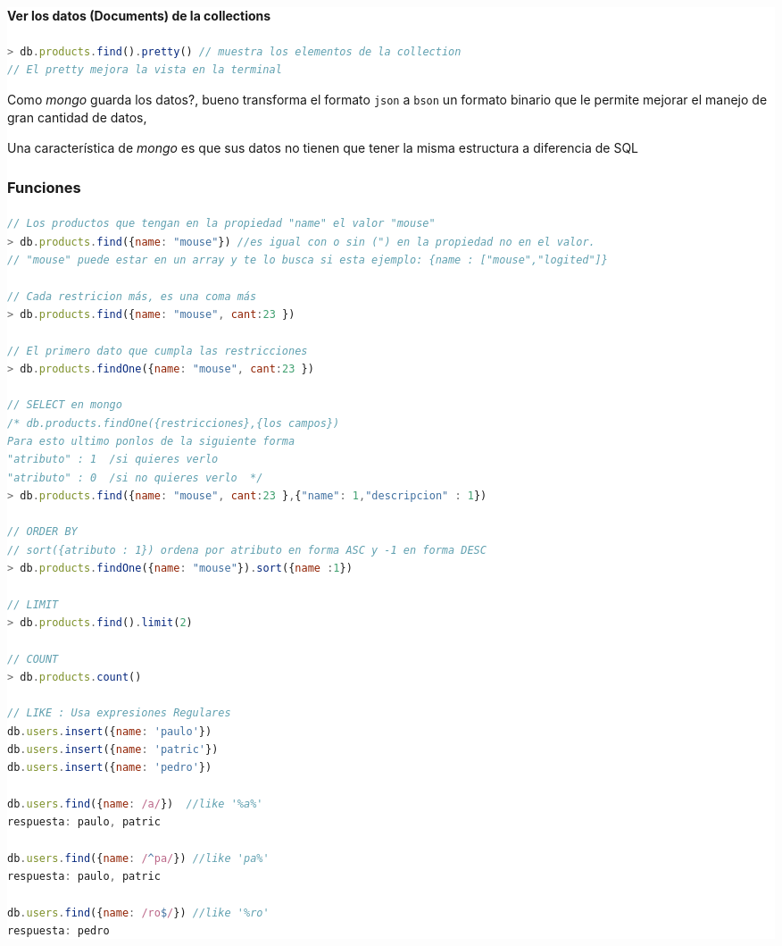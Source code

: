 #### Ver los datos (Documents) de la collections

````javascript
> db.products.find().pretty() // muestra los elementos de la collection
// El pretty mejora la vista en la terminal
````

Como *mongo* guarda los datos?, bueno transforma el formato `json` a `bson` un formato binario que le permite mejorar el manejo de gran cantidad de datos,

Una característica de *mongo* es que sus datos no tienen que tener la misma estructura a diferencia de SQL

### Funciones

````javascript
// Los productos que tengan en la propiedad "name" el valor "mouse"
> db.products.find({name: "mouse"}) //es igual con o sin (") en la propiedad no en el valor.
// "mouse" puede estar en un array y te lo busca si esta ejemplo: {name : ["mouse","logited"]}

// Cada restricion más, es una coma más
> db.products.find({name: "mouse", cant:23 })

// El primero dato que cumpla las restricciones
> db.products.findOne({name: "mouse", cant:23 })

// SELECT en mongo
/* db.products.findOne({restricciones},{los campos})
Para esto ultimo ponlos de la siguiente forma
"atributo" : 1  /si quieres verlo
"atributo" : 0  /si no quieres verlo  */
> db.products.find({name: "mouse", cant:23 },{"name": 1,"descripcion" : 1})

// ORDER BY
// sort({atributo : 1}) ordena por atributo en forma ASC y -1 en forma DESC
> db.products.findOne({name: "mouse"}).sort({name :1})

// LIMIT
> db.products.find().limit(2)

// COUNT
> db.products.count()

// LIKE : Usa expresiones Regulares
db.users.insert({name: 'paulo'})
db.users.insert({name: 'patric'})
db.users.insert({name: 'pedro'})

db.users.find({name: /a/})  //like '%a%'
respuesta: paulo, patric

db.users.find({name: /^pa/}) //like 'pa%' 
respuesta: paulo, patric

db.users.find({name: /ro$/}) //like '%ro'
respuesta: pedro

````
